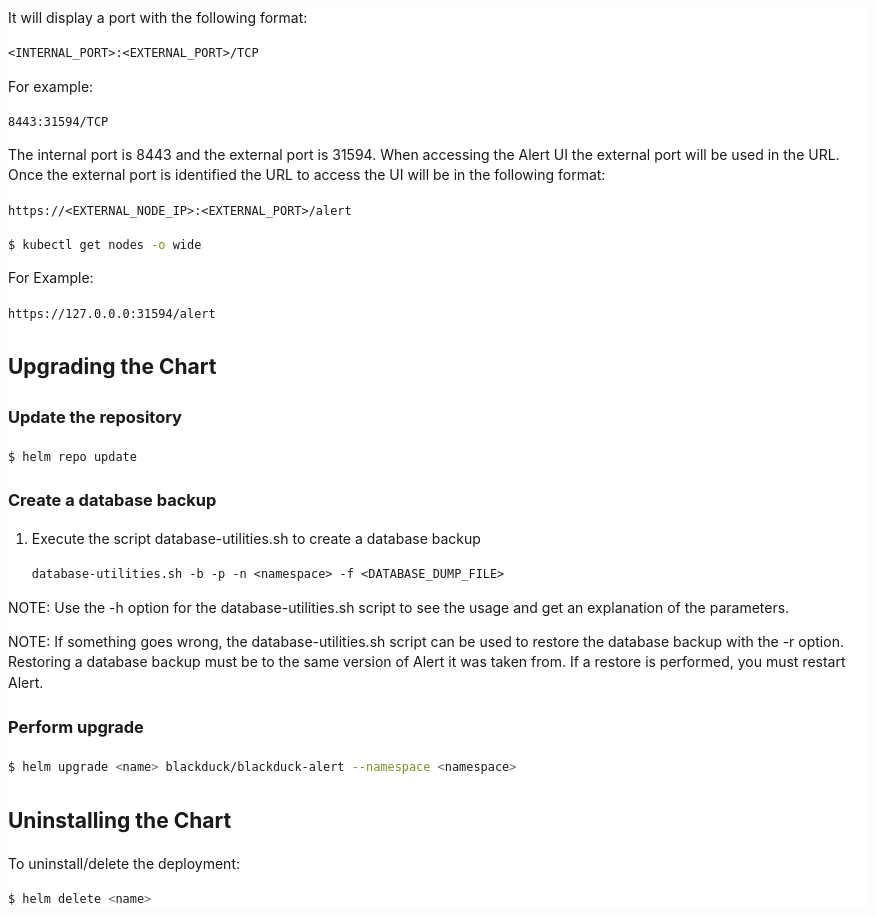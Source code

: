  It will display a port with the following format:
  
  `<INTERNAL_PORT>:<EXTERNAL_PORT>/TCP`
  
  For example:

`8443:31594/TCP`

The internal port is 8443 and the external port is 31594. When accessing the Alert UI the external port will be used in the URL. Once the external port is identified the URL to access the UI will be in the following format:

`https://<EXTERNAL_NODE_IP>:<EXTERNAL_PORT>/alert`

  ```bash
  $ kubectl get nodes -o wide
  ```

For Example:

`https://127.0.0.0:31594/alert`

## Upgrading the Chart

### Update the repository

```bash
$ helm repo update
```

### Create a database backup

1. Execute the script database-utilities.sh to create a database backup
    ```
    database-utilities.sh -b -p -n <namespace> -f <DATABASE_DUMP_FILE>
    ```

NOTE: Use the -h option for the database-utilities.sh script to see the usage and get an explanation of the parameters.

NOTE: If something goes wrong, the database-utilities.sh script can be used to restore the database backup with the -r option.
Restoring a database backup must be to the same version of Alert it was taken from. If a restore is performed, you must restart Alert.

### Perform upgrade

```bash
$ helm upgrade <name> blackduck/blackduck-alert --namespace <namespace>
```

## Uninstalling the Chart

To uninstall/delete the deployment:

```bash
$ helm delete <name> 
```

